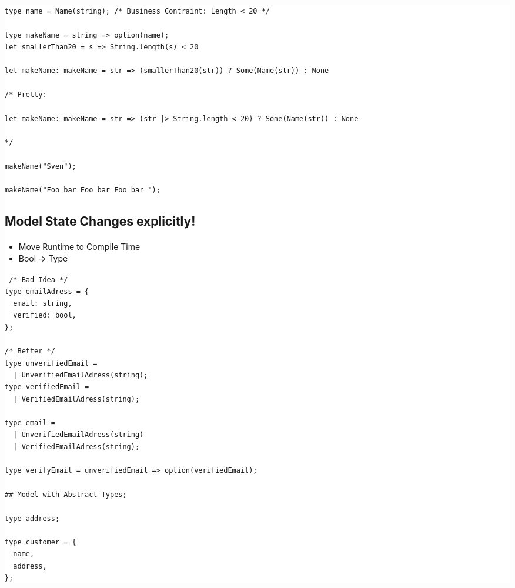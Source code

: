 ```reasonml
type name = Name(string); /* Business Contraint: Length < 20 */

type makeName = string => option(name);
let smallerThan20 = s => String.length(s) < 20

let makeName: makeName = str => (smallerThan20(str)) ? Some(Name(str)) : None

/* Pretty:

let makeName: makeName = str => (str |> String.length < 20) ? Some(Name(str)) : None

*/

makeName("Sven");

makeName("Foo bar Foo bar Foo bar ");
```

## Model State Changes explicitly!
 * Move Runtime to Compile Time
 * Bool -> Type

```reasonml
 /* Bad Idea */
type emailAdress = {
  email: string,
  verified: bool,
};

/* Better */
type unverifiedEmail =
  | UnverifiedEmailAdress(string);
type verifiedEmail =
  | VerifiedEmailAdress(string);

type email =
  | UnverifiedEmailAdress(string)
  | VerifiedEmailAdress(string);

type verifyEmail = unverifiedEmail => option(verifiedEmail);

## Model with Abstract Types;

type address;

type customer = {
  name,
  address,
};
```
